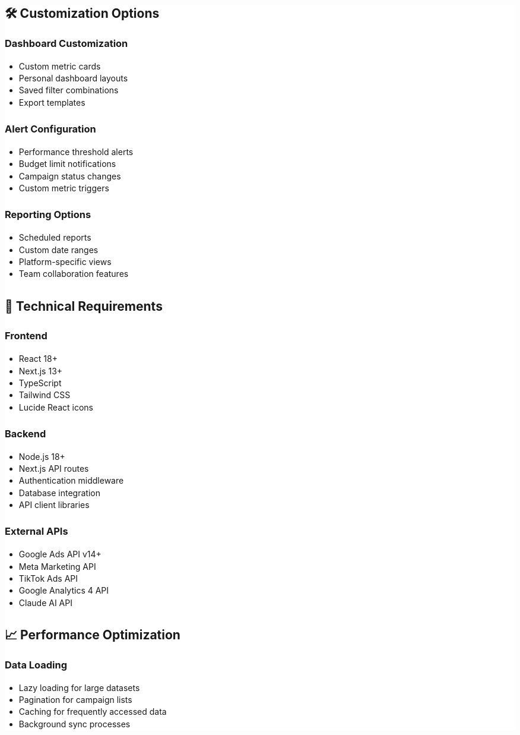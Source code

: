 ## 🛠️ Customization Options

### Dashboard Customization
- Custom metric cards
- Personal dashboard layouts
- Saved filter combinations
- Export templates

### Alert Configuration
- Performance threshold alerts
- Budget limit notifications
- Campaign status changes
- Custom metric triggers

### Reporting Options
- Scheduled reports
- Custom date ranges
- Platform-specific views
- Team collaboration features

## 🔧 Technical Requirements

### Frontend
- React 18+
- Next.js 13+
- TypeScript
- Tailwind CSS
- Lucide React icons

### Backend
- Node.js 18+
- Next.js API routes
- Authentication middleware
- Database integration
- API client libraries

### External APIs
- Google Ads API v14+
- Meta Marketing API
- TikTok Ads API
- Google Analytics 4 API
- Claude AI API

## 📈 Performance Optimization

### Data Loading
- Lazy loading for large datasets
- Pagination for campaign lists
- Caching for frequently accessed data
- Background sync processes
